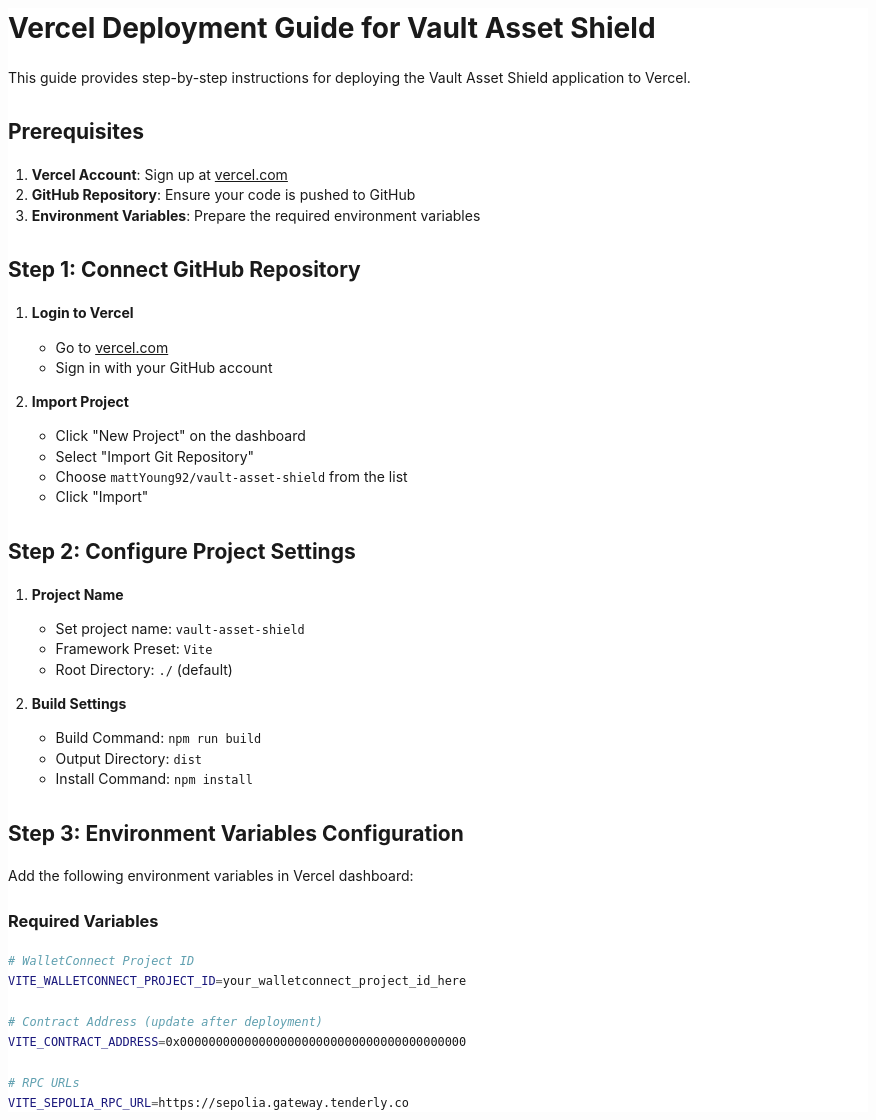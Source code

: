 # Vercel Deployment Guide for Vault Asset Shield

This guide provides step-by-step instructions for deploying the Vault Asset Shield application to Vercel.

## Prerequisites

1. **Vercel Account**: Sign up at [vercel.com](https://vercel.com)
2. **GitHub Repository**: Ensure your code is pushed to GitHub
3. **Environment Variables**: Prepare the required environment variables

## Step 1: Connect GitHub Repository

1. **Login to Vercel**
   - Go to [vercel.com](https://vercel.com)
   - Sign in with your GitHub account

2. **Import Project**
   - Click "New Project" on the dashboard
   - Select "Import Git Repository"
   - Choose `mattYoung92/vault-asset-shield` from the list
   - Click "Import"

## Step 2: Configure Project Settings

1. **Project Name**
   - Set project name: `vault-asset-shield`
   - Framework Preset: `Vite`
   - Root Directory: `./` (default)

2. **Build Settings**
   - Build Command: `npm run build`
   - Output Directory: `dist`
   - Install Command: `npm install`

## Step 3: Environment Variables Configuration

Add the following environment variables in Vercel dashboard:

### Required Variables

```bash
# WalletConnect Project ID
VITE_WALLETCONNECT_PROJECT_ID=your_walletconnect_project_id_here

# Contract Address (update after deployment)
VITE_CONTRACT_ADDRESS=0x0000000000000000000000000000000000000000

# RPC URLs
VITE_SEPOLIA_RPC_URL=https://sepolia.gateway.tenderly.co
```
